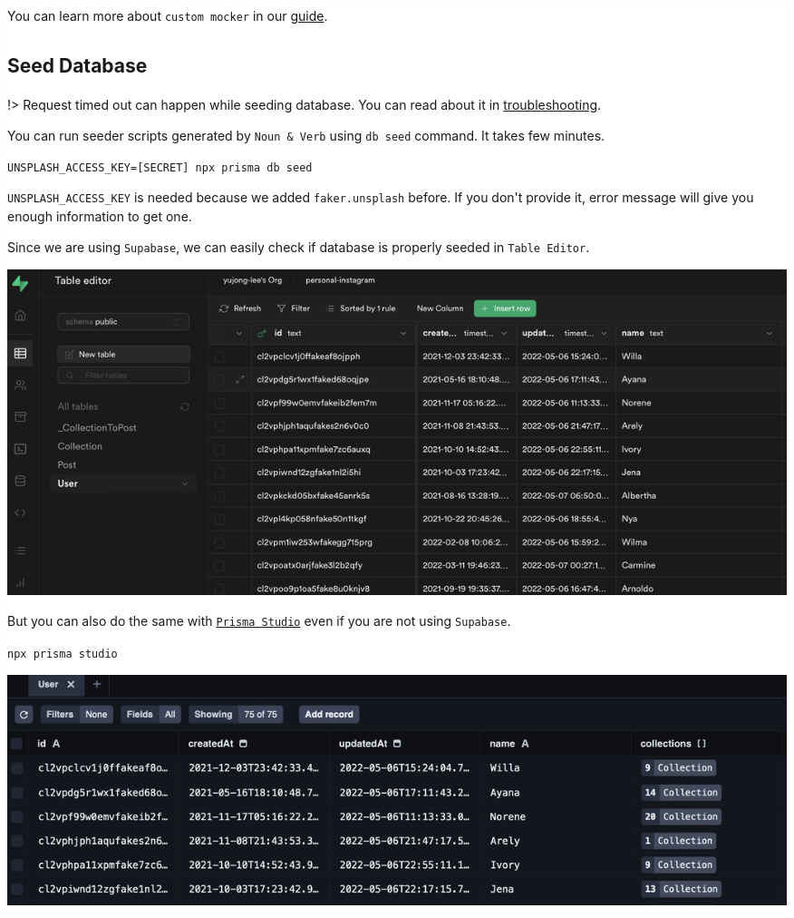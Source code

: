 You can learn more about `custom mocker` in our
[guide](guides/custom-mocker.md).

## Seed Database

!> Request timed out can happen while seeding database. You can read about it in
[troubleshooting](guides/troubleshooting?id=request-timed-out).

You can run seeder scripts generated by `Noun & Verb` using `db seed` command.
It takes few minutes.

```
UNSPLASH_ACCESS_KEY=[SECRET] npx prisma db seed
```

`UNSPLASH_ACCESS_KEY` is needed because we added `faker.unsplash` before. If you
don't provide it, error message will give you enough information to get one.

Since we are using `Supabase`, we can easily check if database is properly
seeded in `Table Editor`.

![supabase table editor](../image/personal-instagram/table-editor.png)

But you can also do the same with
[`Prisma Studio`](https://www.prisma.io/studio) even if you are not using
`Supabase`.

```
npx prisma studio
```

![prisma studio](../image/personal-instagram/prisma-studio.png)
